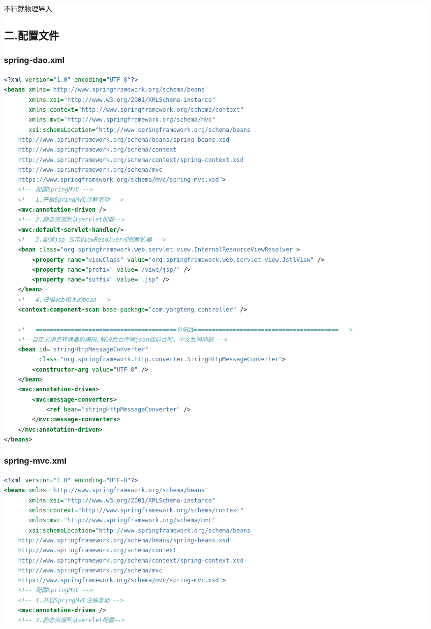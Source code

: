 不行就物理导入

## 二.配置文件

### spring-dao.xml

```xml
<?xml version="1.0" encoding="UTF-8"?>
<beans xmlns="http://www.springframework.org/schema/beans"
       xmlns:xsi="http://www.w3.org/2001/XMLSchema-instance"
       xmlns:context="http://www.springframework.org/schema/context"
       xmlns:mvc="http://www.springframework.org/schema/mvc"
       xsi:schemaLocation="http://www.springframework.org/schema/beans
    http://www.springframework.org/schema/beans/spring-beans.xsd
    http://www.springframework.org/schema/context
    http://www.springframework.org/schema/context/spring-context.xsd
    http://www.springframework.org/schema/mvc
    https://www.springframework.org/schema/mvc/spring-mvc.xsd">
    <!-- 配置SpringMVC -->
    <!-- 1.开启SpringMVC注解驱动 -->
    <mvc:annotation-driven />
    <!-- 2.静态资源默认servlet配置-->
    <mvc:default-servlet-handler/>
    <!-- 3.配置jsp 显示ViewResolver视图解析器 -->
    <bean class="org.springframework.web.servlet.view.InternalResourceViewResolver">
        <property name="viewClass" value="org.springframework.web.servlet.view.JstlView" />
        <property name="prefix" value="/viwe/jsp/" />
        <property name="suffix" value=".jsp" />
    </bean>
    <!-- 4.扫描web相关的bean -->
    <context:component-scan base-package="com.yangteng.controller" />

    <!-- ========================================分隔线========================================= -->
    <!--自定义消息转换器的编码,解决后台传输json回前台时，中文乱码问题 -->
    <bean id="stringHttpMessageConverter"
          class="org.springframework.http.converter.StringHttpMessageConverter">
        <constructor-arg value="UTF-8" />
    </bean>
    <mvc:annotation-driven>
        <mvc:message-converters>
            <ref bean="stringHttpMessageConverter" />
        </mvc:message-converters>
    </mvc:annotation-driven>
</beans>
```

### spring-mvc.xml

```xml
<?xml version="1.0" encoding="UTF-8"?>
<beans xmlns="http://www.springframework.org/schema/beans"
       xmlns:xsi="http://www.w3.org/2001/XMLSchema-instance"
       xmlns:context="http://www.springframework.org/schema/context"
       xmlns:mvc="http://www.springframework.org/schema/mvc"
       xsi:schemaLocation="http://www.springframework.org/schema/beans
    http://www.springframework.org/schema/beans/spring-beans.xsd
    http://www.springframework.org/schema/context
    http://www.springframework.org/schema/context/spring-context.xsd
    http://www.springframework.org/schema/mvc
    https://www.springframework.org/schema/mvc/spring-mvc.xsd">
    <!-- 配置SpringMVC -->
    <!-- 1.开启SpringMVC注解驱动 -->
    <mvc:annotation-driven />
    <!-- 2.静态资源默认servlet配置-->
```